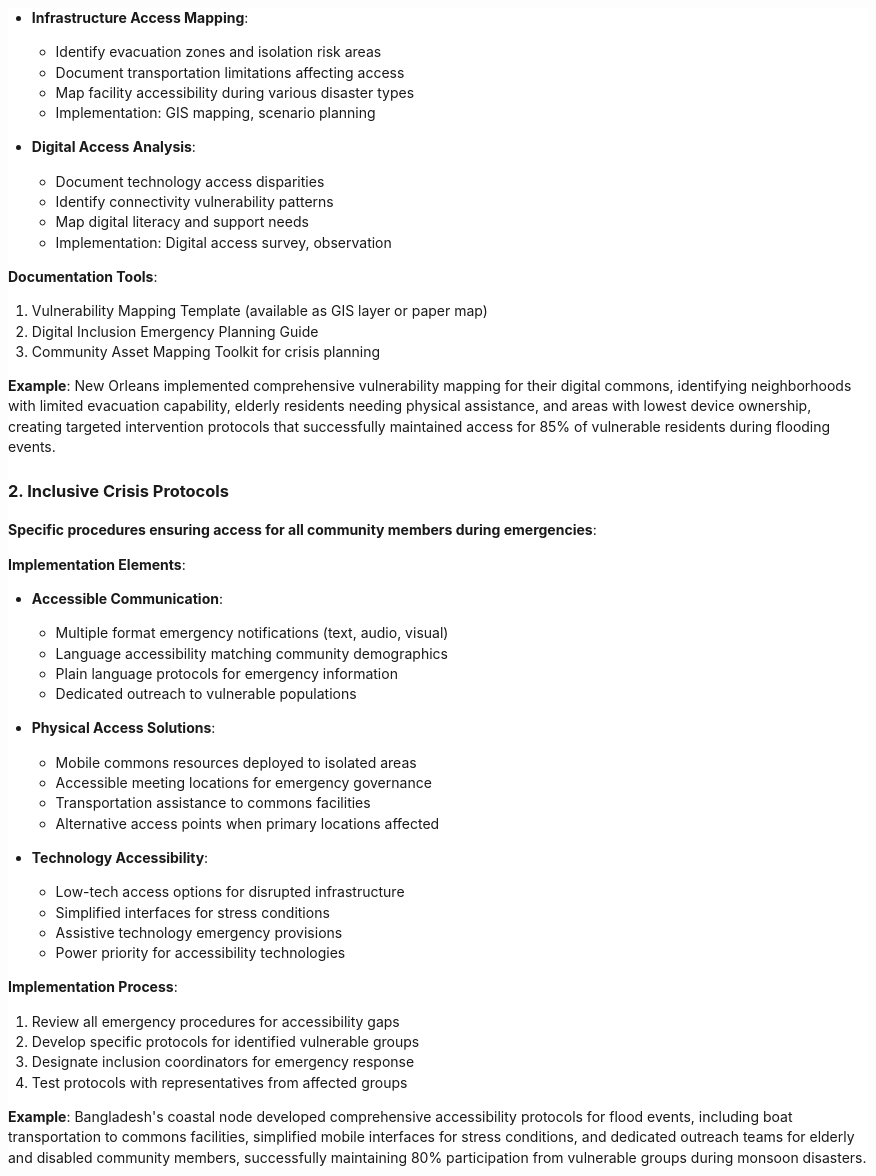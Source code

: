 - **Infrastructure Access Mapping**:
  - Identify evacuation zones and isolation risk areas
  - Document transportation limitations affecting access
  - Map facility accessibility during various disaster types
  - Implementation: GIS mapping, scenario planning

- **Digital Access Analysis**:
  - Document technology access disparities
  - Identify connectivity vulnerability patterns
  - Map digital literacy and support needs
  - Implementation: Digital access survey, observation

**Documentation Tools**:
1. Vulnerability Mapping Template (available as GIS layer or paper map)
2. Digital Inclusion Emergency Planning Guide
3. Community Asset Mapping Toolkit for crisis planning

**Example**: New Orleans implemented comprehensive vulnerability mapping for their digital commons, identifying neighborhoods with limited evacuation capability, elderly residents needing physical assistance, and areas with lowest device ownership, creating targeted intervention protocols that successfully maintained access for 85% of vulnerable residents during flooding events.

### 2. Inclusive Crisis Protocols
**Specific procedures ensuring access for all community members during emergencies**:

**Implementation Elements**:
- **Accessible Communication**:
  - Multiple format emergency notifications (text, audio, visual)
  - Language accessibility matching community demographics
  - Plain language protocols for emergency information
  - Dedicated outreach to vulnerable populations

- **Physical Access Solutions**:
  - Mobile commons resources deployed to isolated areas
  - Accessible meeting locations for emergency governance
  - Transportation assistance to commons facilities
  - Alternative access points when primary locations affected

- **Technology Accessibility**:
  - Low-tech access options for disrupted infrastructure
  - Simplified interfaces for stress conditions
  - Assistive technology emergency provisions
  - Power priority for accessibility technologies

**Implementation Process**:
1. Review all emergency procedures for accessibility gaps
2. Develop specific protocols for identified vulnerable groups
3. Designate inclusion coordinators for emergency response
4. Test protocols with representatives from affected groups

**Example**: Bangladesh's coastal node developed comprehensive accessibility protocols for flood events, including boat transportation to commons facilities, simplified mobile interfaces for stress conditions, and dedicated outreach teams for elderly and disabled community members, successfully maintaining 80% participation from vulnerable groups during monsoon disasters.
